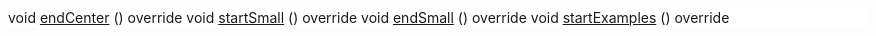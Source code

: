 <tr class="doxyMemberIndexItem">
<td class="doxyMemberIndexItemType" align="left" valign="top">void</td>
<td class="doxyMemberIndexItemName" align="left" valign="top"><a href="#a9a425a35b6459f9e9faef4647e374592">endCenter</a> () override</td>
</tr>
<tr class="doxyMemberIndexDescription">
<td class="doxyMemberIndexDescriptionLeft"></td>
<td class="doxyMemberIndexDescriptionRight">
</td>
</tr>
<tr class="doxyMemberIndexSeparator">
<td class="doxyMemberIndexSeparator" colspan="2"></td>
</tr>

<tr class="doxyMemberIndexItem">
<td class="doxyMemberIndexItemType" align="left" valign="top">void</td>
<td class="doxyMemberIndexItemName" align="left" valign="top"><a href="#af8fff599224cb05f307e07f60fd06c1d">startSmall</a> () override</td>
</tr>
<tr class="doxyMemberIndexDescription">
<td class="doxyMemberIndexDescriptionLeft"></td>
<td class="doxyMemberIndexDescriptionRight">
</td>
</tr>
<tr class="doxyMemberIndexSeparator">
<td class="doxyMemberIndexSeparator" colspan="2"></td>
</tr>

<tr class="doxyMemberIndexItem">
<td class="doxyMemberIndexItemType" align="left" valign="top">void</td>
<td class="doxyMemberIndexItemName" align="left" valign="top"><a href="#a60dde525b35f9f620a51070aab5e87f4">endSmall</a> () override</td>
</tr>
<tr class="doxyMemberIndexDescription">
<td class="doxyMemberIndexDescriptionLeft"></td>
<td class="doxyMemberIndexDescriptionRight">
</td>
</tr>
<tr class="doxyMemberIndexSeparator">
<td class="doxyMemberIndexSeparator" colspan="2"></td>
</tr>

<tr class="doxyMemberIndexItem">
<td class="doxyMemberIndexItemType" align="left" valign="top">void</td>
<td class="doxyMemberIndexItemName" align="left" valign="top"><a href="#ad122021b54713f1bfb7058d4723af613">startExamples</a> () override</td>
</tr>
<tr class="doxyMemberIndexDescription">
<td class="doxyMemberIndexDescriptionLeft"></td>
<td class="doxyMemberIndexDescriptionRight">
</td>
</tr>
<tr class="doxyMemberIndexSeparator">
<td class="doxyMemberIndexSeparator" colspan="2"></td>
</tr>
